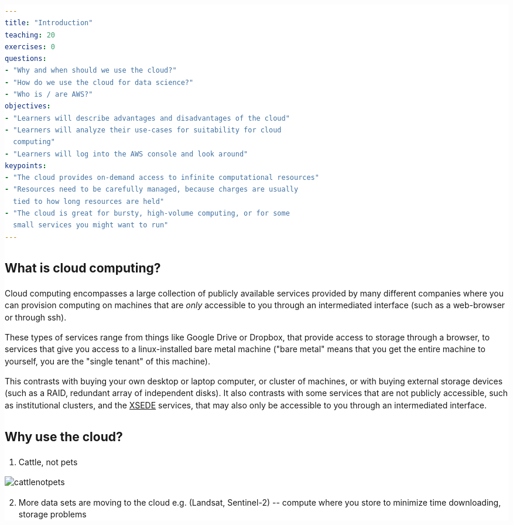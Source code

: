 ```yaml
---
title: "Introduction"
teaching: 20
exercises: 0
questions:
- "Why and when should we use the cloud?"
- "How do we use the cloud for data science?"
- "Who is / are AWS?"
objectives:
- "Learners will describe advantages and disadvantages of the cloud"
- "Learners will analyze their use-cases for suitability for cloud
  computing"
- "Learners will log into the AWS console and look around"
keypoints:
- "The cloud provides on-demand access to infinite computational resources"
- "Resources need to be carefully managed, because charges are usually
  tied to how long resources are held"
- "The cloud is great for bursty, high-volume computing, or for some
  small services you might want to run"
---
```


## What is cloud computing?

Cloud computing encompasses a large collection of publicly available
services provided by many different companies where you can provision
computing on machines that are *only* accessible to you through an
intermediated interface (such as a web-browser or through ssh).

These types of services range from things like Google Drive or Dropbox,
that provide access to storage through a browser, to services that give
you access to a linux-installed bare metal machine ("bare metal" means
that you get the entire machine to yourself, you are the "single tenant"
of this machine).

This contrasts with buying your own desktop or laptop computer, or
cluster of machines, or with buying external storage devices (such as a
RAID, redundant array of independent disks). It also contrasts with some
services that are not publicly accessible, such as institutional
clusters, and the [XSEDE](https://www.xsede.org/) services, that may also
only be accessible to you through an intermediated interface.

## Why use the cloud?

1. Cattle, not pets

![cattlenotpets](https://cdn2.hubspot.net/hubfs/5041972/Imported_Blog_Media/Pets-Cattle-1-4.png)

2. More data sets are moving to the cloud e.g. (Landsat, Sentinel-2) -- compute where you store to minimize time downloading, storage problems
